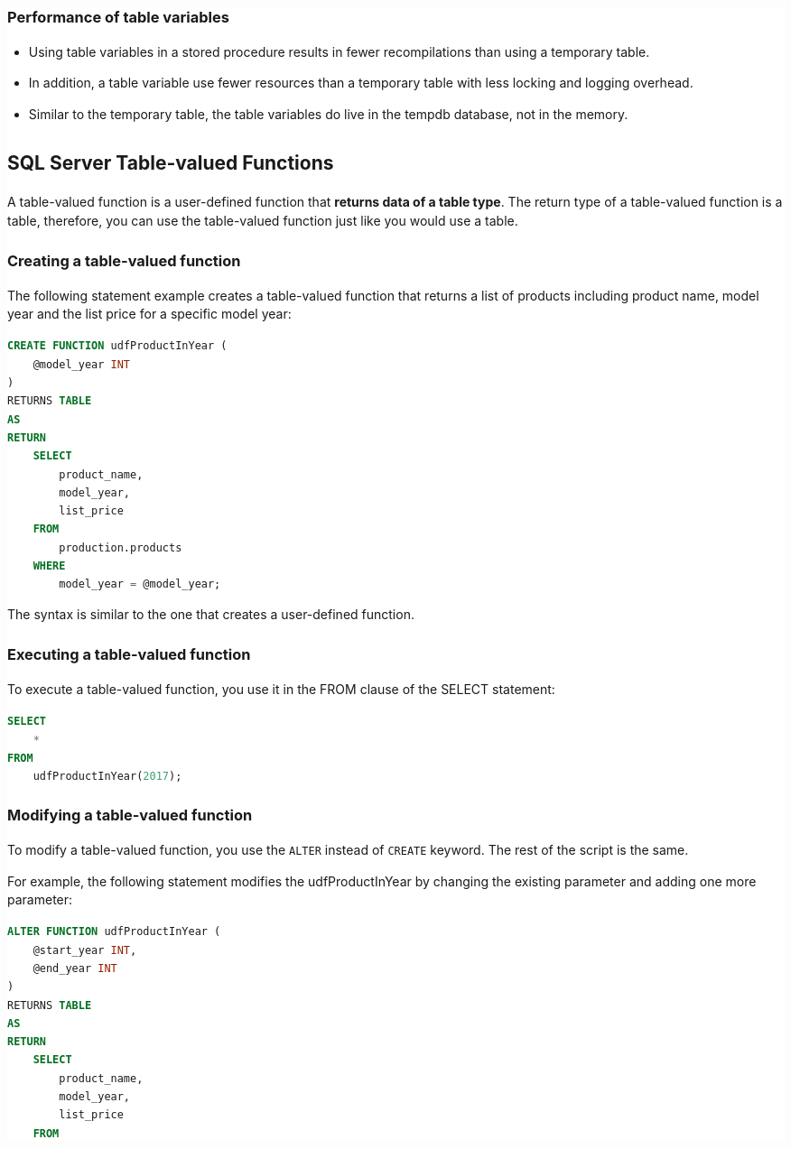 ### Performance of table variables
- Using table variables in a stored procedure results in fewer recompilations than using a temporary table.

- In addition, a table variable use fewer resources than a temporary table with less locking and logging overhead.

- Similar to the temporary table, the table variables do live in the tempdb database, not in the memory.

## SQL Server Table-valued Functions
A table-valued function is a user-defined function that **returns data of a table type**. The return type of a table-valued function is a table, therefore, you can use the table-valued function just like you would use a table.

### Creating a table-valued function
The following statement example creates a table-valued function that returns a list of products including product name, model year and the list price for a specific model year:
```sql
CREATE FUNCTION udfProductInYear (
    @model_year INT
)
RETURNS TABLE
AS
RETURN
    SELECT 
        product_name,
        model_year,
        list_price
    FROM
        production.products
    WHERE
        model_year = @model_year;
```
The syntax is similar to the one that creates a user-defined function.
### Executing a table-valued function
To execute a table-valued function, you use it in the FROM clause of the SELECT statement:
```sql
SELECT 
    * 
FROM 
    udfProductInYear(2017);
```

### Modifying a table-valued function
To modify a table-valued function, you use the `ALTER` instead of `CREATE` keyword. The rest of the script is the same.

For example, the following statement modifies the udfProductInYear by changing the existing parameter and adding one more parameter:
```sql
ALTER FUNCTION udfProductInYear (
    @start_year INT,
    @end_year INT
)
RETURNS TABLE
AS
RETURN
    SELECT 
        product_name,
        model_year,
        list_price
    FROM
```